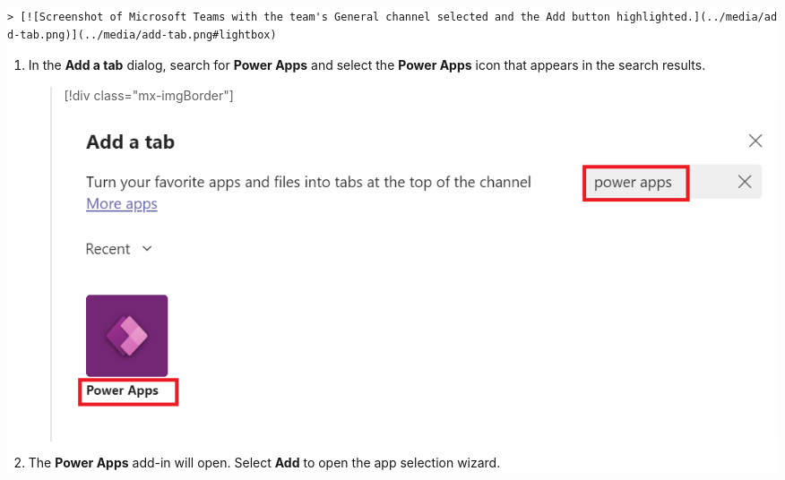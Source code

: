     > [![Screenshot of Microsoft Teams with the team's General channel selected and the Add button highlighted.](../media/add-tab.png)](../media/add-tab.png#lightbox)

1. In the **Add a tab** dialog, search for **Power Apps** and select the **Power Apps** icon that appears in the search results.

    > [!div class="mx-imgBorder"]
    > [![Screenshot of Add a tab with Power Apps selected.](../media/power-apps.png)](../media/power-apps.png#lightbox)

1. The **Power Apps** add-in will open. Select **Add** to open the app selection wizard.
